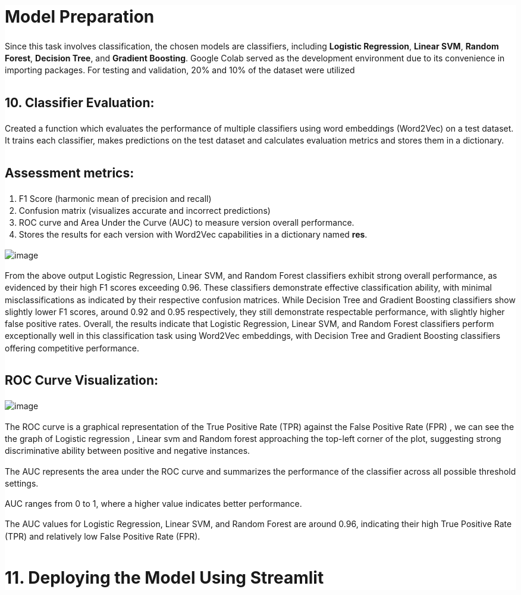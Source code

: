 # Model Preparation

Since this task involves classification, the chosen models are classifiers, including **Logistic Regression**, **Linear SVM**, **Random Forest**, **Decision Tree**, and **Gradient Boosting**. Google Colab served as the development environment due to its convenience in importing packages. For testing and validation, 20% and 10% of the dataset were utilized

## 10. Classifier Evaluation:

 Created a function  which evaluates the performance of multiple classifiers using word embeddings (Word2Vec) on a test dataset. It trains each classifier, makes predictions on the test dataset and calculates evaluation metrics and stores them in a dictionary. 

##  Assessment metrics:

1. F1 Score (harmonic mean of precision and recall)
2. Confusion matrix (visualizes accurate and incorrect predictions)
3. ROC curve and Area Under the Curve (AUC) to measure version overall performance.
4. Stores the results for each version with Word2Vec capabilities in a dictionary named **res**.

![image](https://github.com/UMBC-1/Capstone-Project/assets/57500152/a40494ee-119c-44dd-92dc-7c0d3cb5ea9f)

 From the above output Logistic Regression, Linear SVM, and Random Forest classifiers exhibit strong overall performance, as evidenced by their high F1 scores exceeding 0.96. These classifiers demonstrate effective classification ability, with minimal misclassifications as indicated by their respective confusion matrices. While Decision Tree and Gradient Boosting classifiers show slightly lower F1 scores, around 0.92 and 0.95 respectively, they still demonstrate respectable performance, with slightly higher false positive rates. Overall, the results indicate that Logistic Regression, Linear SVM, and Random Forest classifiers perform exceptionally well in this classification task using Word2Vec embeddings, with Decision Tree and Gradient Boosting classifiers offering competitive performance.

## ROC Curve Visualization:

![image](https://github.com/UMBC-1/Capstone-Project/assets/57500152/e69fe8e9-83e5-4bf1-aad8-0cd1bfaf6a4f)

The ROC curve is a graphical representation of the True Positive Rate (TPR) against the False Positive Rate (FPR) , we can see the the graph of Logistic regression , Linear svm and Random forest approaching the top-left corner of the plot, suggesting strong discriminative ability between positive and negative instances. 

The AUC represents the area under the ROC curve and summarizes the performance of the classifier across all possible threshold settings.

AUC ranges from 0 to 1, where a higher value indicates better performance. 

The AUC values for Logistic Regression, Linear SVM, and Random Forest are around 0.96, indicating their high True Positive Rate (TPR) and relatively low False Positive Rate (FPR).

 # 11. Deploying the Model Using Streamlit
